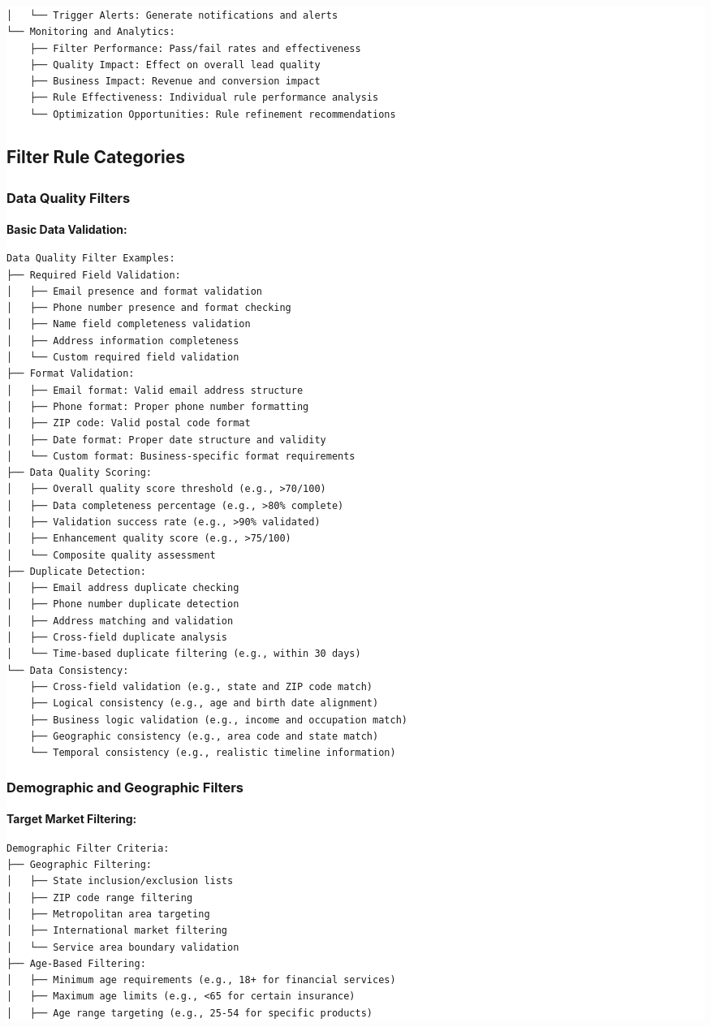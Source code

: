 ```
│   └── Trigger Alerts: Generate notifications and alerts
└── Monitoring and Analytics:
    ├── Filter Performance: Pass/fail rates and effectiveness
    ├── Quality Impact: Effect on overall lead quality
    ├── Business Impact: Revenue and conversion impact
    ├── Rule Effectiveness: Individual rule performance analysis
    └── Optimization Opportunities: Rule refinement recommendations
```

## Filter Rule Categories

### Data Quality Filters

**Basic Data Validation:**
```
Data Quality Filter Examples:
├── Required Field Validation:
│   ├── Email presence and format validation
│   ├── Phone number presence and format checking
│   ├── Name field completeness validation
│   ├── Address information completeness
│   └── Custom required field validation
├── Format Validation:
│   ├── Email format: Valid email address structure
│   ├── Phone format: Proper phone number formatting
│   ├── ZIP code: Valid postal code format
│   ├── Date format: Proper date structure and validity
│   └── Custom format: Business-specific format requirements
├── Data Quality Scoring:
│   ├── Overall quality score threshold (e.g., >70/100)
│   ├── Data completeness percentage (e.g., >80% complete)
│   ├── Validation success rate (e.g., >90% validated)
│   ├── Enhancement quality score (e.g., >75/100)
│   └── Composite quality assessment
├── Duplicate Detection:
│   ├── Email address duplicate checking
│   ├── Phone number duplicate detection
│   ├── Address matching and validation
│   ├── Cross-field duplicate analysis
│   └── Time-based duplicate filtering (e.g., within 30 days)
└── Data Consistency:
    ├── Cross-field validation (e.g., state and ZIP code match)
    ├── Logical consistency (e.g., age and birth date alignment)
    ├── Business logic validation (e.g., income and occupation match)
    ├── Geographic consistency (e.g., area code and state match)
    └── Temporal consistency (e.g., realistic timeline information)
```

### Demographic and Geographic Filters

**Target Market Filtering:**
```
Demographic Filter Criteria:
├── Geographic Filtering:
│   ├── State inclusion/exclusion lists
│   ├── ZIP code range filtering
│   ├── Metropolitan area targeting
│   ├── International market filtering
│   └── Service area boundary validation
├── Age-Based Filtering:
│   ├── Minimum age requirements (e.g., 18+ for financial services)
│   ├── Maximum age limits (e.g., <65 for certain insurance)
│   ├── Age range targeting (e.g., 25-54 for specific products)
```